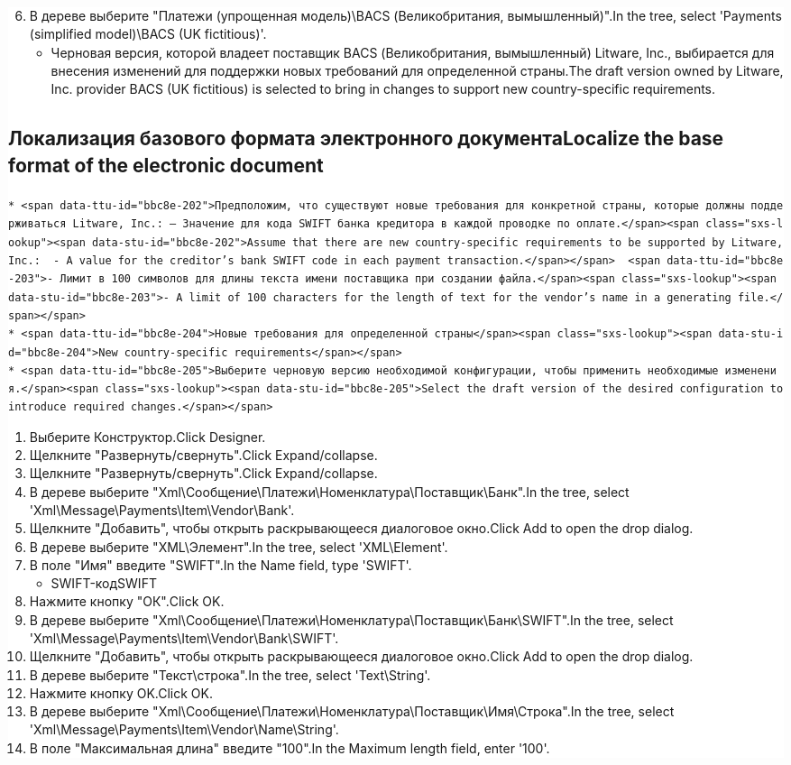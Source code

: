 6. <span data-ttu-id="bbc8e-199">В дереве выберите "Платежи (упрощенная модель)\BACS (Великобритания, вымышленный)".</span><span class="sxs-lookup"><span data-stu-id="bbc8e-199">In the tree, select 'Payments (simplified model)\BACS (UK fictitious)'.</span></span>
    * <span data-ttu-id="bbc8e-200">Черновая версия, которой владеет поставщик BACS (Великобритания, вымышленный) Litware, Inc., выбирается для внесения изменений для поддержки новых требований для определенной страны.</span><span class="sxs-lookup"><span data-stu-id="bbc8e-200">The draft version owned by Litware, Inc. provider BACS (UK fictitious) is selected to bring in changes to support new country-specific requirements.</span></span>  

## <a name="localize-the-base-format-of-the-electronic-document"></a><span data-ttu-id="bbc8e-201">Локализация базового формата электронного документа</span><span class="sxs-lookup"><span data-stu-id="bbc8e-201">Localize the base format of the electronic document</span></span>
    * <span data-ttu-id="bbc8e-202">Предположим, что существуют новые требования для конкретной страны, которые должны поддерживаться Litware, Inc.: – Значение для кода SWIFT банка кредитора в каждой проводке по оплате.</span><span class="sxs-lookup"><span data-stu-id="bbc8e-202">Assume that there are new country-specific requirements to be supported by Litware, Inc.:  - A value for the creditor’s bank SWIFT code in each payment transaction.</span></span>  <span data-ttu-id="bbc8e-203">- Лимит в 100 символов для длины текста имени поставщика при создании файла.</span><span class="sxs-lookup"><span data-stu-id="bbc8e-203">- A limit of 100 characters for the length of text for the vendor’s name in a generating file.</span></span>  
    * <span data-ttu-id="bbc8e-204">Новые требования для определенной страны</span><span class="sxs-lookup"><span data-stu-id="bbc8e-204">New country-specific requirements</span></span>  
    * <span data-ttu-id="bbc8e-205">Выберите черновую версию необходимой конфигурации, чтобы применить необходимые изменения.</span><span class="sxs-lookup"><span data-stu-id="bbc8e-205">Select the draft version of the desired configuration to introduce required changes.</span></span>  
1. <span data-ttu-id="bbc8e-206">Выберите Конструктор.</span><span class="sxs-lookup"><span data-stu-id="bbc8e-206">Click Designer.</span></span>
2. <span data-ttu-id="bbc8e-207">Щелкните "Развернуть/свернуть".</span><span class="sxs-lookup"><span data-stu-id="bbc8e-207">Click Expand/collapse.</span></span>
3. <span data-ttu-id="bbc8e-208">Щелкните "Развернуть/свернуть".</span><span class="sxs-lookup"><span data-stu-id="bbc8e-208">Click Expand/collapse.</span></span>
4. <span data-ttu-id="bbc8e-209">В дереве выберите "Xml\Сообщение\Платежи\Номенклатура\Поставщик\Банк".</span><span class="sxs-lookup"><span data-stu-id="bbc8e-209">In the tree, select 'Xml\Message\Payments\Item\Vendor\Bank'.</span></span>
5. <span data-ttu-id="bbc8e-210">Щелкните "Добавить", чтобы открыть раскрывающееся диалоговое окно.</span><span class="sxs-lookup"><span data-stu-id="bbc8e-210">Click Add to open the drop dialog.</span></span>
6. <span data-ttu-id="bbc8e-211">В дереве выберите "XML\Элемент".</span><span class="sxs-lookup"><span data-stu-id="bbc8e-211">In the tree, select 'XML\Element'.</span></span>
7. <span data-ttu-id="bbc8e-212">В поле "Имя" введите "SWIFT".</span><span class="sxs-lookup"><span data-stu-id="bbc8e-212">In the Name field, type 'SWIFT'.</span></span>
    * <span data-ttu-id="bbc8e-213">SWIFT-код</span><span class="sxs-lookup"><span data-stu-id="bbc8e-213">SWIFT</span></span>  
8. <span data-ttu-id="bbc8e-214">Нажмите кнопку "OК".</span><span class="sxs-lookup"><span data-stu-id="bbc8e-214">Click OK.</span></span>
9. <span data-ttu-id="bbc8e-215">В дереве выберите "Xml\Сообщение\Платежи\Номенклатура\Поставщик\Банк\SWIFT".</span><span class="sxs-lookup"><span data-stu-id="bbc8e-215">In the tree, select 'Xml\Message\Payments\Item\Vendor\Bank\SWIFT'.</span></span>
10. <span data-ttu-id="bbc8e-216">Щелкните "Добавить", чтобы открыть раскрывающееся диалоговое окно.</span><span class="sxs-lookup"><span data-stu-id="bbc8e-216">Click Add to open the drop dialog.</span></span>
11. <span data-ttu-id="bbc8e-217">В дереве выберите "Текст\строка".</span><span class="sxs-lookup"><span data-stu-id="bbc8e-217">In the tree, select 'Text\String'.</span></span>
12. <span data-ttu-id="bbc8e-218">Нажмите кнопку OK.</span><span class="sxs-lookup"><span data-stu-id="bbc8e-218">Click OK.</span></span>
13. <span data-ttu-id="bbc8e-219">В дереве выберите "Xml\Сообщение\Платежи\Номенклатура\Поставщик\Имя\Строка".</span><span class="sxs-lookup"><span data-stu-id="bbc8e-219">In the tree, select 'Xml\Message\Payments\Item\Vendor\Name\String'.</span></span>
14. <span data-ttu-id="bbc8e-220">В поле "Максимальная длина" введите "100".</span><span class="sxs-lookup"><span data-stu-id="bbc8e-220">In the Maximum length field, enter '100'.</span></span>